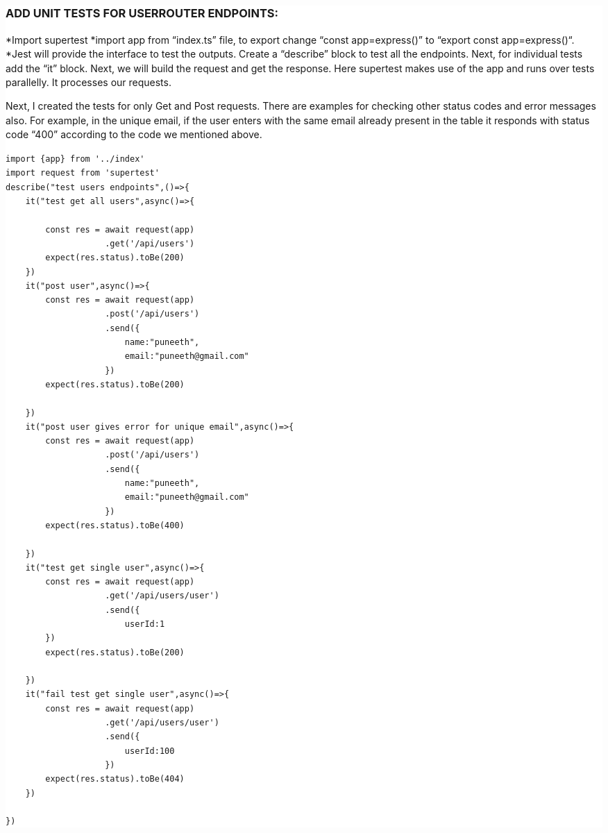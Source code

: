 ### ADD UNIT TESTS FOR USERROUTER ENDPOINTS:
\*Import supertest
\*import app from “index.ts” file, to export change “const app=express()” to “export const app=express()“.
\*Jest will provide the interface to test the outputs.
Create a “describe” block to test all the endpoints. Next, for individual tests add the “it” block. Next, we will build the request and get the response. Here supertest makes use of the app and runs over tests parallelly. It processes our requests.

Next, I created the tests for only Get and Post requests. There are examples for checking other status codes and error messages also. For example, in the unique email, if the user enters with the same email already present in the table it responds with status code “400” according to the code we mentioned above.
```
import {app} from '../index' 
import request from 'supertest'
describe("test users endpoints",()=>{
    it("test get all users",async()=>{

        const res = await request(app)
                    .get('/api/users')
        expect(res.status).toBe(200)
    })
    it("post user",async()=>{
        const res = await request(app)
                    .post('/api/users')
                    .send({
                        name:"puneeth",
                        email:"puneeth@gmail.com"
                    })
        expect(res.status).toBe(200)
      
    })
    it("post user gives error for unique email",async()=>{
        const res = await request(app)
                    .post('/api/users')
                    .send({
                        name:"puneeth",
                        email:"puneeth@gmail.com"
                    })
        expect(res.status).toBe(400)
      
    })
    it("test get single user",async()=>{
        const res = await request(app)
                    .get('/api/users/user')
                    .send({
                        userId:1
        })
        expect(res.status).toBe(200)
      
    })
    it("fail test get single user",async()=>{
        const res = await request(app)
                    .get('/api/users/user')
                    .send({
                        userId:100
                    })
        expect(res.status).toBe(404)
    })
    
})
```

